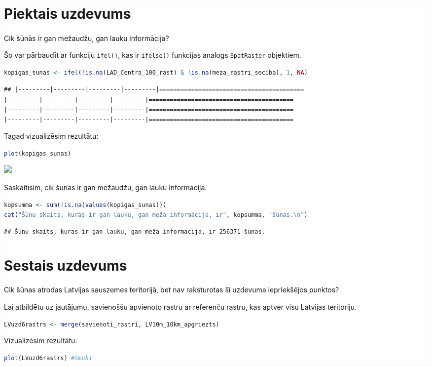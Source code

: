 # Piektais uzdevums

Cik šūnās ir gan mežaudžu, gan lauku informācija?

Šo var pārbaudīt ar funkciju `ifel()`, kas ir `ifelse()` funkcijas
analogs `SpatRaster` objektiem.

``` r
kopigas_sunas <- ifel(!is.na(LAD_Centra_100_rast) & !is.na(meza_rastri_seciba), 1, NA)
```

    ## |---------|---------|---------|---------|=========================================                                          |---------|---------|---------|---------|=========================================                                          |---------|---------|---------|---------|=========================================                                          |---------|---------|---------|---------|=========================================                                          

Tagad vizualizēsim rezultātu:

``` r
plot(kopigas_sunas)
```

![](Uzd06_files/figure-gfm/viz_parklajas-1.png)

Saskaitīsim, cik šūnās ir gan mežaudžu, gan lauku informācija.

``` r
kopsumma <- sum(!is.na(values(kopigas_sunas)))
cat("Šūnu skaits, kurās ir gan lauku, gan meža informācija, ir", kopsumma, "šūnas.\n")
```

    ## Šūnu skaits, kurās ir gan lauku, gan meža informācija, ir 256371 šūnas.

# Sestais uzdevums

Cik šūnas atrodas Latvijas sauszemes teritorijā, bet nav raksturotas šī
uzdevuma iepriekšējos punktos?

Lai atbildētu uz jautājumu, savienoššu apvienoto rastru ar referenču
rastru, kas aptver visu Latvijas teritoriju.

``` r
LVuzd6rastrs <- merge(savienoti_rastri, LV10m_10km_apgriezts)
```

Vizualizēsim rezultātu:

``` r
plot(LVuzd6rastrs) #Smuki
```
